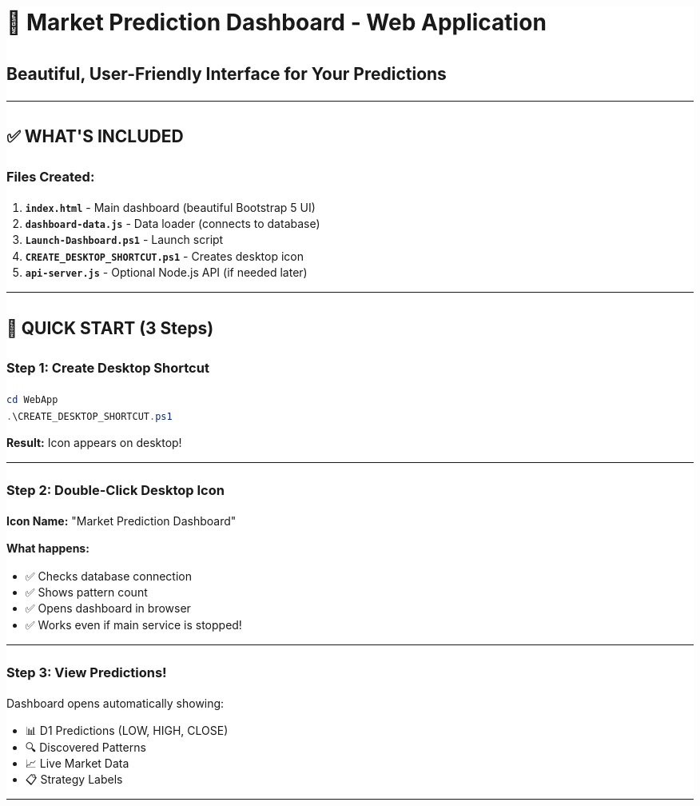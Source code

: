 # 🎯 Market Prediction Dashboard - Web Application

## **Beautiful, User-Friendly Interface for Your Predictions**

---

## ✅ **WHAT'S INCLUDED**

### **Files Created:**
1. **`index.html`** - Main dashboard (beautiful Bootstrap 5 UI)
2. **`dashboard-data.js`** - Data loader (connects to database)
3. **`Launch-Dashboard.ps1`** - Launch script
4. **`CREATE_DESKTOP_SHORTCUT.ps1`** - Creates desktop icon
5. **`api-server.js`** - Optional Node.js API (if needed later)

---

## 🚀 **QUICK START (3 Steps)**

### **Step 1: Create Desktop Shortcut**
```powershell
cd WebApp
.\CREATE_DESKTOP_SHORTCUT.ps1
```

**Result:** Icon appears on desktop!

---

### **Step 2: Double-Click Desktop Icon**
**Icon Name:** "Market Prediction Dashboard"

**What happens:**
- ✅ Checks database connection
- ✅ Shows pattern count
- ✅ Opens dashboard in browser
- ✅ Works even if main service is stopped!

---

### **Step 3: View Predictions!**
Dashboard opens automatically showing:
- 📊 D1 Predictions (LOW, HIGH, CLOSE)
- 🔍 Discovered Patterns
- 📈 Live Market Data
- 📋 Strategy Labels

---
